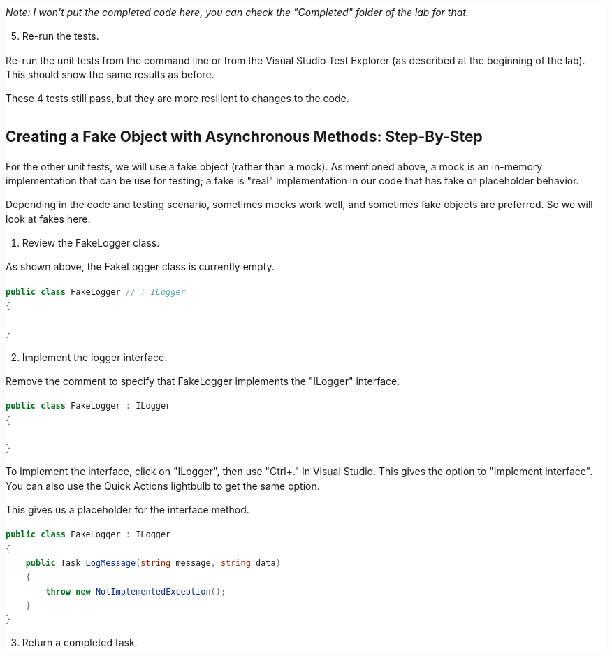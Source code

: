 *Note: I won't put the completed code here, you can check the "Completed" folder of the lab for that.*  

5. Re-run the tests.

Re-run the unit tests from the command line or from the Visual Studio Test Explorer (as described at the beginning of the lab). This should show the same results as before.

These 4 tests still pass, but they are more resilient to changes to the code.

Creating a Fake Object with Asynchronous Methods: Step-By-Step
-------------
For the other unit tests, we will use a fake object (rather than a mock). As mentioned above, a mock is an in-memory implementation that can be use for testing; a fake is "real" implementation in our code that has fake or placeholder behavior. 

Depending in the code and testing scenario, sometimes mocks work well, and sometimes fake objects are preferred. So we will look at fakes here.

1. Review the FakeLogger class.

As shown above, the FakeLogger class is currently empty.

```c#
public class FakeLogger // : ILogger
{

}
```

2. Implement the logger interface.

Remove the comment to specify that FakeLogger implements the "ILogger" interface.

```c#
public class FakeLogger : ILogger
{

}
```

To implement the interface, click on "ILogger", then use "Ctrl+." in Visual Studio. This gives the option to "Implement interface". You can also use the Quick Actions lightbulb to get the same option.  

This gives us a placeholder for the interface method.

```c#
public class FakeLogger : ILogger
{
    public Task LogMessage(string message, string data)
    {
        throw new NotImplementedException();
    }
}
```

3. Return a completed task.
